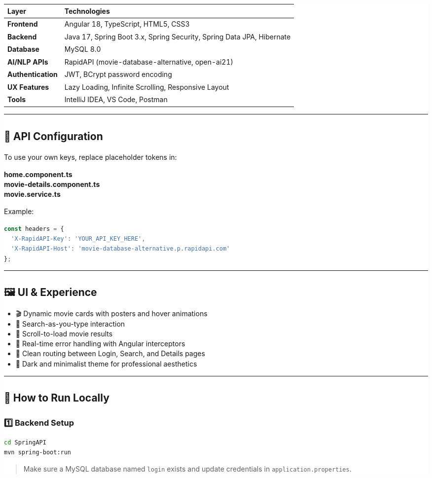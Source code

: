 | Layer | Technologies |
|:------|:--------------|
| **Frontend** | Angular 18, TypeScript, HTML5, CSS3 |
| **Backend** | Java 17, Spring Boot 3.x, Spring Security, Spring Data JPA, Hibernate |
| **Database** | MySQL 8.0 |
| **AI/NLP APIs** | RapidAPI (movie-database-alternative, open-ai21) |
| **Authentication** | JWT, BCrypt password encoding |
| **UX Features** | Lazy Loading, Infinite Scrolling, Responsive Layout |
| **Tools** | IntelliJ IDEA, VS Code, Postman |

---

## 🔑 API Configuration

To use your own keys, replace placeholder tokens in:

**home.component.ts**  
**movie-details.component.ts**  
**movie.service.ts**  

Example:
```typescript
const headers = {
  'X-RapidAPI-Key': 'YOUR_API_KEY_HERE',
  'X-RapidAPI-Host': 'movie-database-alternative.p.rapidapi.com'
};
```


---

## 🖼️ UI & Experience

- 🎬 Dynamic movie cards with posters and hover animations  
- 🔎 Search-as-you-type interaction  
- 📜 Scroll-to-load movie results  
- 💬 Real-time error handling with Angular interceptors  
- 🧭 Clean routing between Login, Search, and Details pages  
- 🌙 Dark and minimalist theme for professional aesthetics  

---

## 🚀 How to Run Locally

### 1️⃣ Backend Setup
```bash
cd SpringAPI
mvn spring-boot:run
```
> Make sure a MySQL database named `login` exists and update credentials in `application.properties`.
